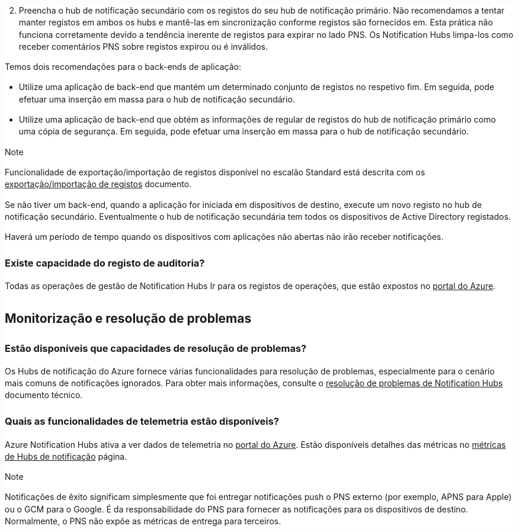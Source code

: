 2. Preencha o hub de notificação secundário com os registos do seu hub de notificação primário. Não recomendamos a tentar manter registos em ambos os hubs e mantê-las em sincronização conforme registos são fornecidos em. Esta prática não funciona corretamente devido a tendência inerente de registos para expirar no lado PNS. Os Notification Hubs limpa-los como receber comentários PNS sobre registos expirou ou é inválidos.  

Temos dois recomendações para o back-ends de aplicação:

* Utilize uma aplicação de back-end que mantém um determinado conjunto de registos no respetivo fim. Em seguida, pode efetuar uma inserção em massa para o hub de notificação secundário.

* Utilize uma aplicação de back-end que obtém as informações de regular de registos do hub de notificação primário como uma cópia de segurança. Em seguida, pode efetuar uma inserção em massa para o hub de notificação secundário.

> [!NOTE]
> Funcionalidade de exportação/importação de registos disponível no escalão Standard está descrita com os [exportação/importação de registos] documento.
> 
> 

Se não tiver um back-end, quando a aplicação for iniciada em dispositivos de destino, execute um novo registo no hub de notificação secundário. Eventualmente o hub de notificação secundária tem todos os dispositivos de Active Directory registados.

Haverá um período de tempo quando os dispositivos com aplicações não abertas não irão receber notificações.

### <a name="is-there-audit-log-capability"></a>Existe capacidade do registo de auditoria?
Todas as operações de gestão de Notification Hubs Ir para os registos de operações, que estão expostos no [portal do Azure].

## <a name="monitoring-and-troubleshooting"></a>Monitorização e resolução de problemas
### <a name="what-troubleshooting-capabilities-are-available"></a>Estão disponíveis que capacidades de resolução de problemas?
Os Hubs de notificação do Azure fornece várias funcionalidades para resolução de problemas, especialmente para o cenário mais comuns de notificações ignorados. Para obter mais informações, consulte o [resolução de problemas de Notification Hubs] documento técnico.

### <a name="what-telemetry-features-are-available"></a>Quais as funcionalidades de telemetria estão disponíveis?
Azure Notification Hubs ativa a ver dados de telemetria no [portal do Azure]. Estão disponíveis detalhes das métricas no [métricas de Hubs de notificação] página.

> [!NOTE]
> Notificações de êxito significam simplesmente que foi entregar notificações push o PNS externo (por exemplo, APNS para Apple) ou o GCM para o Google. É da responsabilidade do PNS para fornecer as notificações para os dispositivos de destino. Normalmente, o PNS não expõe as métricas de entrega para terceiros.  
> 
> 


[portal do Azure]: https://portal.azure.com
[preços de Hubs de notificação]: http://azure.microsoft.com/pricing/details/notification-hubs/
[Notification Hubs SLA]: http://azure.microsoft.com/support/legal/sla/
[Caso prático: Sochi]: https://customers.microsoft.com/Pages/CustomerStory.aspx?recid=7942
[Caso prático: Skanska]: https://customers.microsoft.com/Pages/CustomerStory.aspx?recid=5847
[Estudo de caso: Horas de Seattle]: https://customers.microsoft.com/Pages/CustomerStory.aspx?recid=8354
[Caso prático: Mural.ly]: https://customers.microsoft.com/Pages/CustomerStory.aspx?recid=11592
[Caso prático: 7Digital]: https://customers.microsoft.com/Pages/CustomerStory.aspx?recid=3684
[APIs REST do Notification Hubs]: https://msdn.microsoft.com/library/azure/dn530746.aspx
[tutoriais de Notification Hubs introdução]: http://azure.microsoft.com/documentation/articles/notification-hubs-ios-get-started/
[tutorial de aplicações do Chrome]: http://azure.microsoft.com/documentation/articles/notification-hubs-chrome-get-started/
[Mobile Services Pricing]: http://azure.microsoft.com/pricing/details/mobile-services/
[orientações de registo de back-end]: https://msdn.microsoft.com/library/azure/dn743807.aspx
[orientações de registo de back-end 2]: https://msdn.microsoft.com/library/azure/dn530747.aspx
[modelo de segurança de Notification Hubs]: https://msdn.microsoft.com/library/azure/dn495373.aspx
[tutorial Notification Hubs Secure Push]: http://azure.microsoft.com/documentation/articles/notification-hubs-aspnet-backend-ios-secure-push/
[resolução de problemas de Notification Hubs]: http://azure.microsoft.com/documentation/articles/notification-hubs-diagnosing/
[métricas de Hubs de notificação]: https://msdn.microsoft.com/library/dn458822.aspx
[exemplo de Notification Hubs métricas]: https://github.com/Azure/azure-notificationhubs-samples/tree/master/FetchNHTelemetryInExcel
[exportação/importação de registos]: https://msdn.microsoft.com/library/dn790624.aspx
[Portal do Azure]: https://portal.azure.com
[complete samples]: https://github.com/Azure/azure-notificationhubs-samples
[Mobile Apps]: https://azure.microsoft.com/services/app-service/mobile/
[preços do App Service]: https://azure.microsoft.com/pricing/details/app-service/